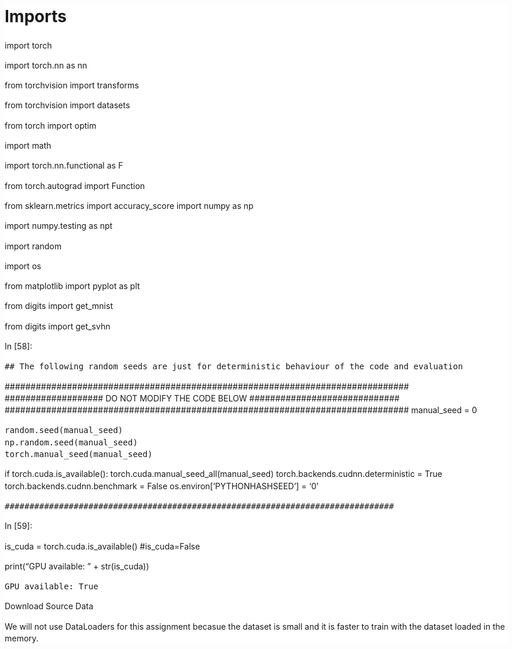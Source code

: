 # Imports

import torch

import torch.nn as nn

from torchvision import transforms

from torchvision import datasets

from torch import optim

import math

import torch.nn.functional as F

from torch.autograd import Function

from sklearn.metrics import accuracy_score import numpy as np

import numpy.testing as npt

import random

import os

from matplotlib import pyplot as plt

from digits import get_mnist

from digits import get_svhn

In [58]:

<pre>## The following random seeds are just for deterministic behaviour of the code and evaluation
</pre>
############################################################################## ################### DO NOT MODIFY THE CODE BELOW ############################# ############################################################################## manual_seed = 0

<pre>random.seed(manual_seed)
np.random.seed(manual_seed)
torch.manual_seed(manual_seed)
</pre>
if torch.cuda.is_available(): torch.cuda.manual_seed_all(manual_seed) torch.backends.cudnn.deterministic = True torch.backends.cudnn.benchmark = False os.environ[‘PYTHONHASHSEED’] = ‘0’

<pre>###############################################################################
</pre>
In [59]:

is_cuda = torch.cuda.is_available() #is_cuda=False

print(“GPU available: ” + str(is_cuda))

<pre>GPU available: True
</pre>
Download Source Data

We will not use DataLoaders for this assignment becasue the dataset is small and it is faster to train with the dataset loaded in the memory.
